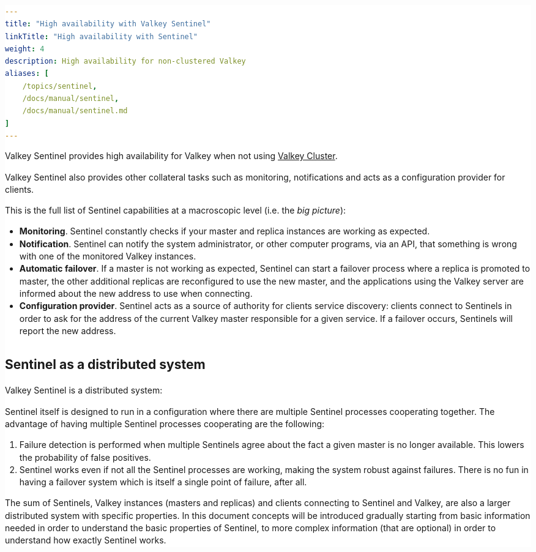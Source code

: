```yaml
---
title: "High availability with Valkey Sentinel"
linkTitle: "High availability with Sentinel"
weight: 4
description: High availability for non-clustered Valkey
aliases: [
    /topics/sentinel,
    /docs/manual/sentinel,
    /docs/manual/sentinel.md
]
---
```


Valkey Sentinel provides high availability for Valkey when not using [Valkey Cluster](/docs/manual/scaling). 

Valkey Sentinel also provides other collateral tasks such as monitoring,
notifications and acts as a configuration provider for clients.

This is the full list of Sentinel capabilities at a macroscopic level (i.e. the *big picture*):

* **Monitoring**. Sentinel constantly checks if your master and replica instances are working as expected.
* **Notification**. Sentinel can notify the system administrator, or other computer programs, via an API, that something is wrong with one of the monitored Valkey instances.
* **Automatic failover**. If a master is not working as expected, Sentinel can start a failover process where a replica is promoted to master, the other additional replicas are reconfigured to use the new master, and the applications using the Valkey server are informed about the new address to use when connecting.
* **Configuration provider**. Sentinel acts as a source of authority for clients service discovery: clients connect to Sentinels in order to ask for the address of the current Valkey master responsible for a given service. If a failover occurs, Sentinels will report the new address.

## Sentinel as a distributed system

Valkey Sentinel is a distributed system:

Sentinel itself is designed to run in a configuration where there are multiple Sentinel processes cooperating together. The advantage of having multiple Sentinel processes cooperating are the following:

1. Failure detection is performed when multiple Sentinels agree about the fact a given master is no longer available. This lowers the probability of false positives.
2. Sentinel works even if not all the Sentinel processes are working, making the system robust against failures. There is no fun in having a failover system which is itself a single point of failure, after all.

The sum of Sentinels, Valkey instances (masters and replicas) and clients
connecting to Sentinel and Valkey, are also a larger distributed system with
specific properties. In this document concepts will be introduced gradually
starting from basic information needed in order to understand the basic
properties of Sentinel, to more complex information (that are optional) in
order to understand how exactly Sentinel works.
